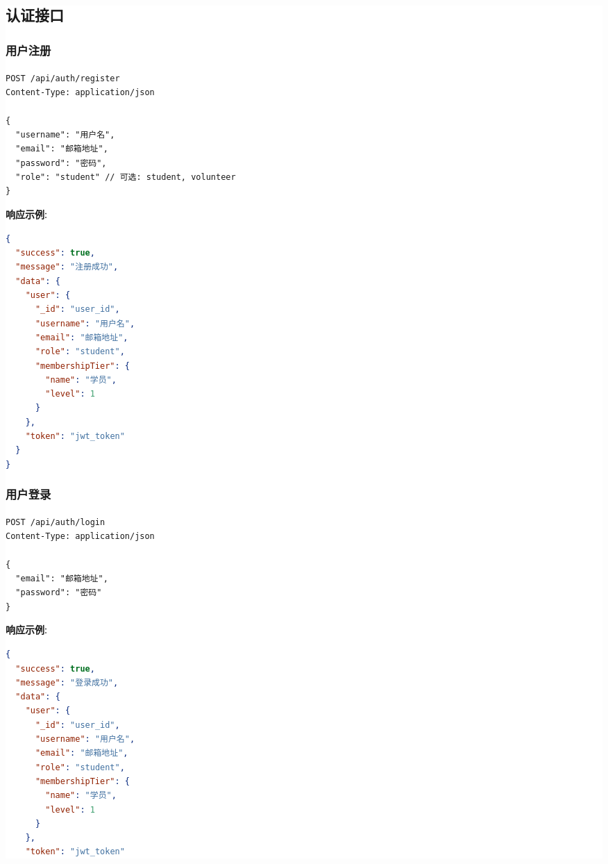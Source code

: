 ## 认证接口

### 用户注册
```http
POST /api/auth/register
Content-Type: application/json

{
  "username": "用户名",
  "email": "邮箱地址",
  "password": "密码",
  "role": "student" // 可选: student, volunteer
}
```

**响应示例**:
```json
{
  "success": true,
  "message": "注册成功",
  "data": {
    "user": {
      "_id": "user_id",
      "username": "用户名",
      "email": "邮箱地址",
      "role": "student",
      "membershipTier": {
        "name": "学员",
        "level": 1
      }
    },
    "token": "jwt_token"
  }
}
```

### 用户登录
```http
POST /api/auth/login
Content-Type: application/json

{
  "email": "邮箱地址",
  "password": "密码"
}
```

**响应示例**:
```json
{
  "success": true,
  "message": "登录成功",
  "data": {
    "user": {
      "_id": "user_id",
      "username": "用户名",
      "email": "邮箱地址",
      "role": "student",
      "membershipTier": {
        "name": "学员",
        "level": 1
      }
    },
    "token": "jwt_token"
```